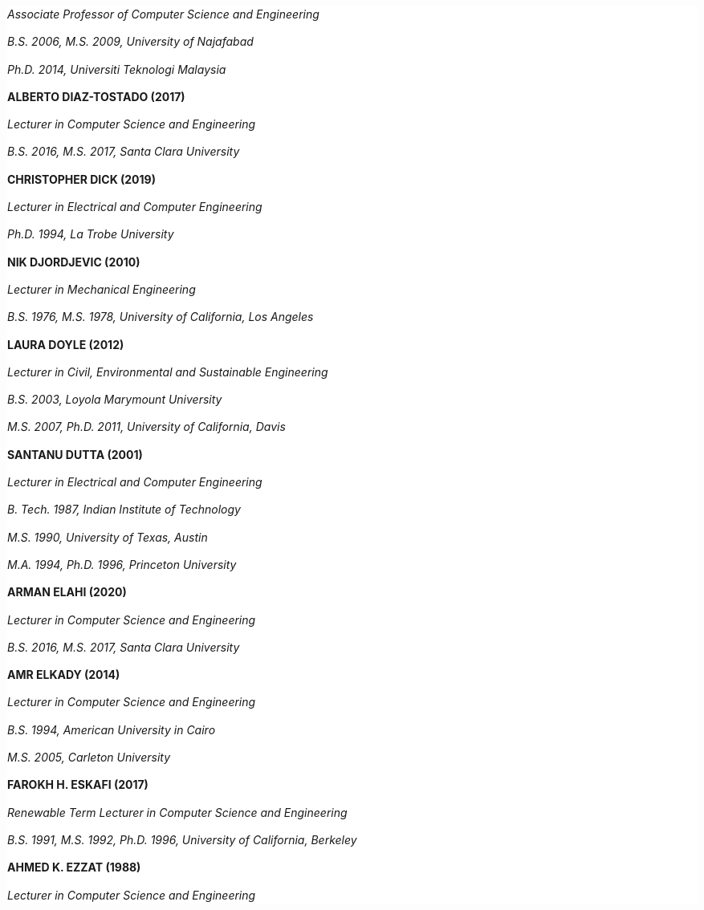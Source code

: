 _Associate Professor of Computer Science and Engineering_&#x20;

_B.S. 2006, M.S. 2009, University of Najafabad_&#x20;

_Ph.D. 2014, Universiti Teknologi Malaysia_

**ALBERTO DIAZ-TOSTADO (2017)**&#x20;

_Lecturer in Computer Science and Engineering_&#x20;

_B.S. 2016, M.S. 2017, Santa Clara University_

**CHRISTOPHER DICK (2019)**&#x20;

_Lecturer in Electrical and Computer Engineering_&#x20;

_Ph.D. 1994, La Trobe University_

**NIK DJORDJEVIC (2010)**&#x20;

_Lecturer in Mechanical Engineering_&#x20;

_B.S. 1976, M.S. 1978, University of California, Los Angeles_

**LAURA DOYLE (2012)**&#x20;

_Lecturer in Civil, Environmental and Sustainable Engineering_&#x20;

_B.S. 2003, Loyola Marymount University_&#x20;

_M.S. 2007, Ph.D. 2011, University of California, Davis_

**SANTANU DUTTA (2001)**&#x20;

_Lecturer in Electrical and Computer Engineering_&#x20;

_B. Tech. 1987, Indian Institute of Technology_&#x20;

_M.S. 1990, University of Texas, Austin_&#x20;

_M.A. 1994, Ph.D. 1996, Princeton University_

**ARMAN ELAHI (2020)**&#x20;

_Lecturer in Computer Science and Engineering_&#x20;

_B.S. 2016, M.S. 2017, Santa Clara University_

**AMR ELKADY (2014)**&#x20;

_Lecturer in Computer Science and Engineering_&#x20;

_B.S. 1994, American University in Cairo_&#x20;

_M.S. 2005, Carleton University_

**FAROKH H. ESKAFI (2017)**&#x20;

_Renewable Term Lecturer in Computer Science and Engineering_&#x20;

_B.S. 1991, M.S. 1992, Ph.D. 1996, University of California, Berkeley_

**AHMED K. EZZAT (1988)**&#x20;

_Lecturer in Computer Science and Engineering_&#x20;
